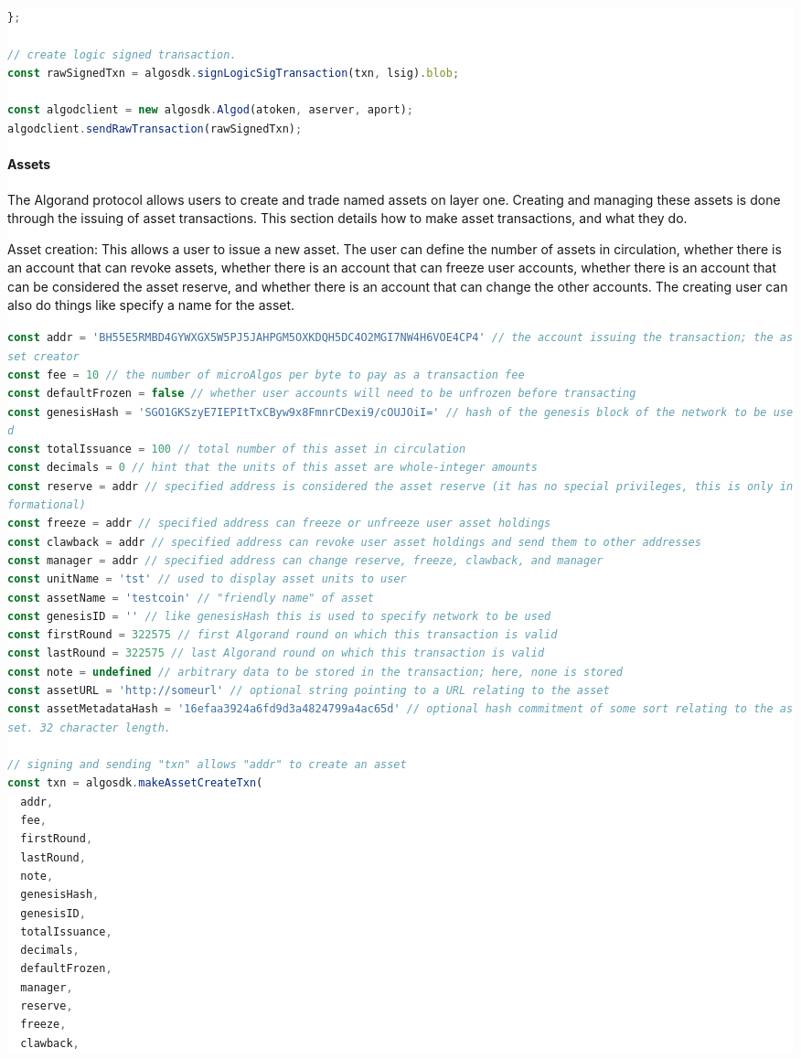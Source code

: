 ```javascript
};

// create logic signed transaction.
const rawSignedTxn = algosdk.signLogicSigTransaction(txn, lsig).blob;

const algodclient = new algosdk.Algod(atoken, aserver, aport);
algodclient.sendRawTransaction(rawSignedTxn);
```

#### Assets

The Algorand protocol allows users to create and trade named assets on layer one. Creating and managing these assets
is done through the issuing of asset transactions. This section details how to make asset transactions, and what they do.

Asset creation: This allows a user to issue a new asset. The user can define the number of assets in circulation,
whether there is an account that can revoke assets, whether there is an account that can freeze user accounts,
whether there is an account that can be considered the asset reserve, and whether there is an account that can change
the other accounts. The creating user can also do things like specify a name for the asset.

```javascript
const addr = 'BH55E5RMBD4GYWXGX5W5PJ5JAHPGM5OXKDQH5DC4O2MGI7NW4H6VOE4CP4' // the account issuing the transaction; the asset creator
const fee = 10 // the number of microAlgos per byte to pay as a transaction fee
const defaultFrozen = false // whether user accounts will need to be unfrozen before transacting
const genesisHash = 'SGO1GKSzyE7IEPItTxCByw9x8FmnrCDexi9/cOUJOiI=' // hash of the genesis block of the network to be used
const totalIssuance = 100 // total number of this asset in circulation
const decimals = 0 // hint that the units of this asset are whole-integer amounts
const reserve = addr // specified address is considered the asset reserve (it has no special privileges, this is only informational)
const freeze = addr // specified address can freeze or unfreeze user asset holdings
const clawback = addr // specified address can revoke user asset holdings and send them to other addresses
const manager = addr // specified address can change reserve, freeze, clawback, and manager
const unitName = 'tst' // used to display asset units to user
const assetName = 'testcoin' // "friendly name" of asset
const genesisID = '' // like genesisHash this is used to specify network to be used
const firstRound = 322575 // first Algorand round on which this transaction is valid
const lastRound = 322575 // last Algorand round on which this transaction is valid
const note = undefined // arbitrary data to be stored in the transaction; here, none is stored
const assetURL = 'http://someurl' // optional string pointing to a URL relating to the asset
const assetMetadataHash = '16efaa3924a6fd9d3a4824799a4ac65d' // optional hash commitment of some sort relating to the asset. 32 character length.

// signing and sending "txn" allows "addr" to create an asset
const txn = algosdk.makeAssetCreateTxn(
  addr,
  fee,
  firstRound,
  lastRound,
  note,
  genesisHash,
  genesisID,
  totalIssuance,
  decimals,
  defaultFrozen,
  manager,
  reserve,
  freeze,
  clawback,
```